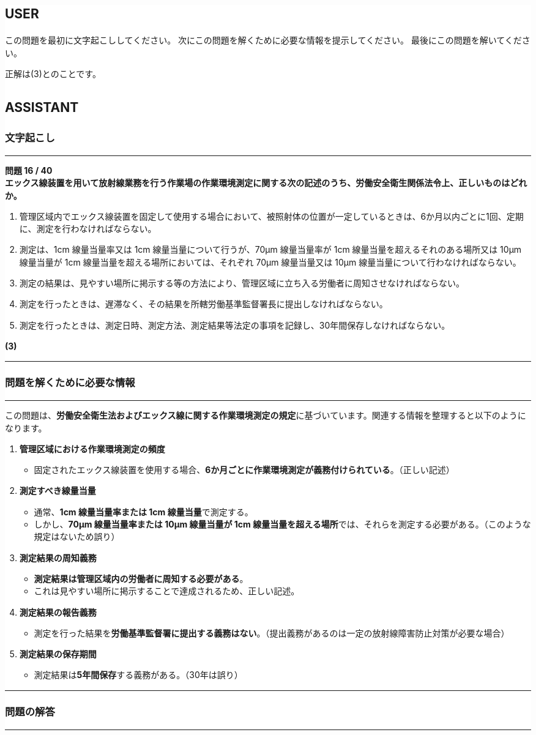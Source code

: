 ## USER
この問題を最初に文字起こししてください。
次にこの問題を解くために必要な情報を提示してください。
最後にこの問題を解いてください。

正解は(3)とのことです。

## ASSISTANT
### **文字起こし**
---

**問題 16 / 40**  
**エックス線装置を用いて放射線業務を行う作業場の作業環境測定に関する次の記述のうち、労働安全衛生関係法令上、正しいものはどれか。**  

1. 管理区域内でエックス線装置を固定して使用する場合において、被照射体の位置が一定しているときは、6か月以内ごとに1回、定期に、測定を行わなければならない。  

2. 測定は、1cm 線量当量率又は 1cm 線量当量について行うが、70μm 線量当量率が 1cm 線量当量を超えるそれのある場所又は 10μm 線量当量が 1cm 線量当量を超える場所においては、それぞれ 70μm 線量当量又は 10μm 線量当量について行わなければならない。  

3. 測定の結果は、見やすい場所に掲示する等の方法により、管理区域に立ち入る労働者に周知させなければならない。  

4. 測定を行ったときは、遅滞なく、その結果を所轄労働基準監督署長に提出しなければならない。  

5. 測定を行ったときは、測定日時、測定方法、測定結果等法定の事項を記録し、30年間保存しなければならない。  

**(3)**

---

### **問題を解くために必要な情報**
---

この問題は、**労働安全衛生法およびエックス線に関する作業環境測定の規定**に基づいています。関連する情報を整理すると以下のようになります。

1. **管理区域における作業環境測定の頻度**  
   - 固定されたエックス線装置を使用する場合、**6か月ごとに作業環境測定が義務付けられている**。（正しい記述）

2. **測定すべき線量当量**  
   - 通常、**1cm 線量当量率または 1cm 線量当量**で測定する。  
   - しかし、**70μm 線量当量率または 10μm 線量当量が 1cm 線量当量を超える場所**では、それらを測定する必要がある。（このような規定はないため誤り）

3. **測定結果の周知義務**  
   - **測定結果は管理区域内の労働者に周知する必要がある**。  
   - これは見やすい場所に掲示することで達成されるため、正しい記述。

4. **測定結果の報告義務**  
   - 測定を行った結果を**労働基準監督署に提出する義務はない**。（提出義務があるのは一定の放射線障害防止対策が必要な場合）

5. **測定結果の保存期間**  
   - 測定結果は**5年間保存**する義務がある。（30年は誤り）

---

### **問題の解答**
---

